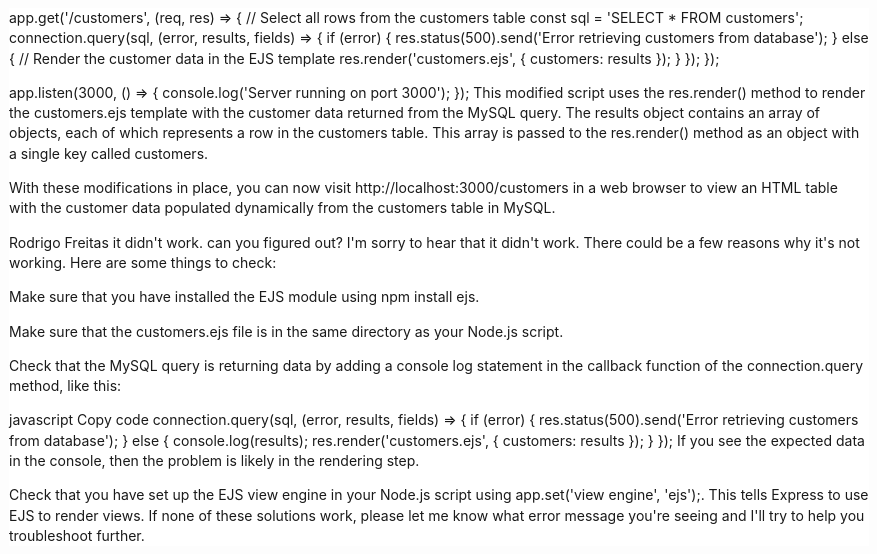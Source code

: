 app.get('/customers', (req, res) => {
  // Select all rows from the customers table
  const sql = 'SELECT * FROM customers';
  connection.query(sql, (error, results, fields) => {
    if (error) {
      res.status(500).send('Error retrieving customers from database');
    } else {
      // Render the customer data in the EJS template
      res.render('customers.ejs', { customers: results });
    }
  });
});

app.listen(3000, () => {
  console.log('Server running on port 3000');
});
This modified script uses the res.render() method to render the customers.ejs template with the customer data returned from the MySQL query. The results object contains an array of objects, each of which represents a row in the customers table. This array is passed to the res.render() method as an object with a single key called customers.

With these modifications in place, you can now visit http://localhost:3000/customers in a web browser to view an HTML table with the customer data populated dynamically from the customers table in MySQL.




Rodrigo Freitas
it didn't work. can you figured out?
I'm sorry to hear that it didn't work. There could be a few reasons why it's not working. Here are some things to check:

Make sure that you have installed the EJS module using npm install ejs.

Make sure that the customers.ejs file is in the same directory as your Node.js script.

Check that the MySQL query is returning data by adding a console log statement in the callback function of the connection.query method, like this:

javascript
Copy code
connection.query(sql, (error, results, fields) => {
  if (error) {
    res.status(500).send('Error retrieving customers from database');
  } else {
    console.log(results);
    res.render('customers.ejs', { customers: results });
  }
});
If you see the expected data in the console, then the problem is likely in the rendering step.

Check that you have set up the EJS view engine in your Node.js script using app.set('view engine', 'ejs');. This tells Express to use EJS to render views.
If none of these solutions work, please let me know what error message you're seeing and I'll try to help you troubleshoot further.
